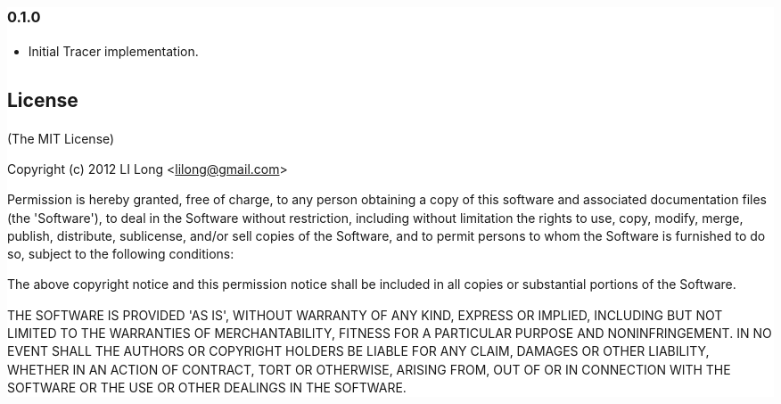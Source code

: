 ### 0.1.0

* Initial Tracer implementation.

## License

(The MIT License)

Copyright (c) 2012 LI Long  &lt;lilong@gmail.com&gt;

Permission is hereby granted, free of charge, to any person obtaining
a copy of this software and associated documentation files (the
'Software'), to deal in the Software without restriction, including
without limitation the rights to use, copy, modify, merge, publish,
distribute, sublicense, and/or sell copies of the Software, and to
permit persons to whom the Software is furnished to do so, subject to
the following conditions:

The above copyright notice and this permission notice shall be
included in all copies or substantial portions of the Software.

THE SOFTWARE IS PROVIDED 'AS IS', WITHOUT WARRANTY OF ANY KIND,
EXPRESS OR IMPLIED, INCLUDING BUT NOT LIMITED TO THE WARRANTIES OF
MERCHANTABILITY, FITNESS FOR A PARTICULAR PURPOSE AND NONINFRINGEMENT.
IN NO EVENT SHALL THE AUTHORS OR COPYRIGHT HOLDERS BE LIABLE FOR ANY
CLAIM, DAMAGES OR OTHER LIABILITY, WHETHER IN AN ACTION OF CONTRACT,
TORT OR OTHERWISE, ARISING FROM, OUT OF OR IN CONNECTION WITH THE
SOFTWARE OR THE USE OR OTHER DEALINGS IN THE SOFTWARE.

